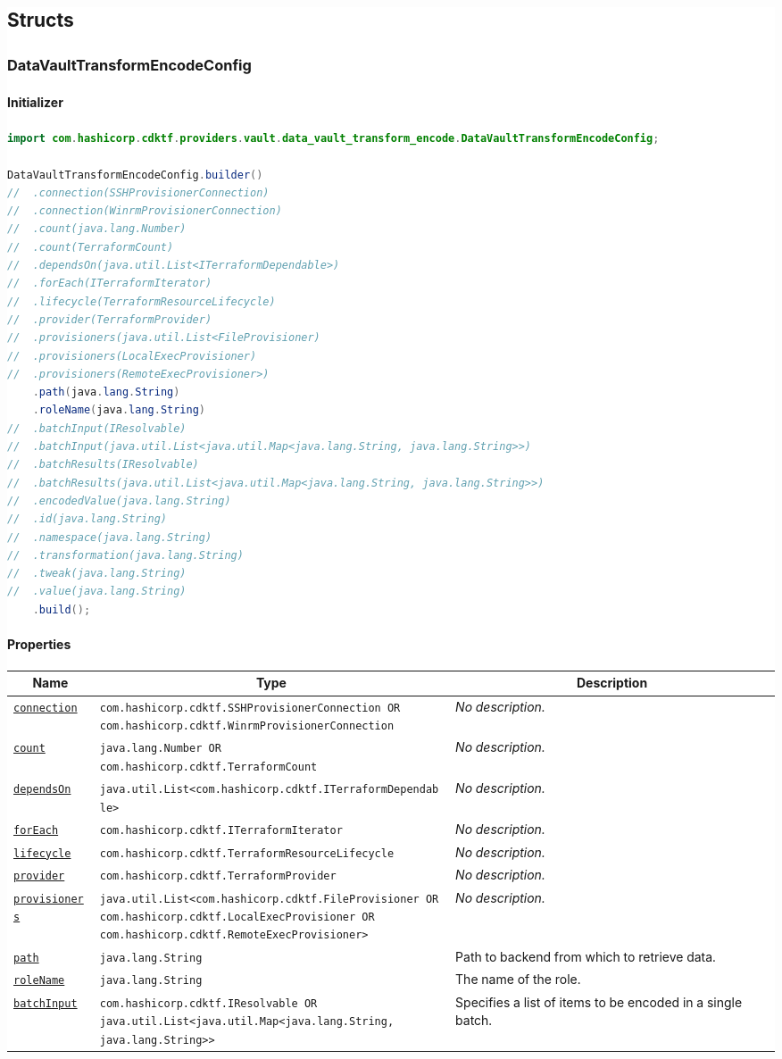 
## Structs <a name="Structs" id="Structs"></a>

### DataVaultTransformEncodeConfig <a name="DataVaultTransformEncodeConfig" id="@cdktf/provider-vault.dataVaultTransformEncode.DataVaultTransformEncodeConfig"></a>

#### Initializer <a name="Initializer" id="@cdktf/provider-vault.dataVaultTransformEncode.DataVaultTransformEncodeConfig.Initializer"></a>

```java
import com.hashicorp.cdktf.providers.vault.data_vault_transform_encode.DataVaultTransformEncodeConfig;

DataVaultTransformEncodeConfig.builder()
//  .connection(SSHProvisionerConnection)
//  .connection(WinrmProvisionerConnection)
//  .count(java.lang.Number)
//  .count(TerraformCount)
//  .dependsOn(java.util.List<ITerraformDependable>)
//  .forEach(ITerraformIterator)
//  .lifecycle(TerraformResourceLifecycle)
//  .provider(TerraformProvider)
//  .provisioners(java.util.List<FileProvisioner)
//  .provisioners(LocalExecProvisioner)
//  .provisioners(RemoteExecProvisioner>)
    .path(java.lang.String)
    .roleName(java.lang.String)
//  .batchInput(IResolvable)
//  .batchInput(java.util.List<java.util.Map<java.lang.String, java.lang.String>>)
//  .batchResults(IResolvable)
//  .batchResults(java.util.List<java.util.Map<java.lang.String, java.lang.String>>)
//  .encodedValue(java.lang.String)
//  .id(java.lang.String)
//  .namespace(java.lang.String)
//  .transformation(java.lang.String)
//  .tweak(java.lang.String)
//  .value(java.lang.String)
    .build();
```

#### Properties <a name="Properties" id="Properties"></a>

| **Name** | **Type** | **Description** |
| --- | --- | --- |
| <code><a href="#@cdktf/provider-vault.dataVaultTransformEncode.DataVaultTransformEncodeConfig.property.connection">connection</a></code> | <code>com.hashicorp.cdktf.SSHProvisionerConnection OR com.hashicorp.cdktf.WinrmProvisionerConnection</code> | *No description.* |
| <code><a href="#@cdktf/provider-vault.dataVaultTransformEncode.DataVaultTransformEncodeConfig.property.count">count</a></code> | <code>java.lang.Number OR com.hashicorp.cdktf.TerraformCount</code> | *No description.* |
| <code><a href="#@cdktf/provider-vault.dataVaultTransformEncode.DataVaultTransformEncodeConfig.property.dependsOn">dependsOn</a></code> | <code>java.util.List<com.hashicorp.cdktf.ITerraformDependable></code> | *No description.* |
| <code><a href="#@cdktf/provider-vault.dataVaultTransformEncode.DataVaultTransformEncodeConfig.property.forEach">forEach</a></code> | <code>com.hashicorp.cdktf.ITerraformIterator</code> | *No description.* |
| <code><a href="#@cdktf/provider-vault.dataVaultTransformEncode.DataVaultTransformEncodeConfig.property.lifecycle">lifecycle</a></code> | <code>com.hashicorp.cdktf.TerraformResourceLifecycle</code> | *No description.* |
| <code><a href="#@cdktf/provider-vault.dataVaultTransformEncode.DataVaultTransformEncodeConfig.property.provider">provider</a></code> | <code>com.hashicorp.cdktf.TerraformProvider</code> | *No description.* |
| <code><a href="#@cdktf/provider-vault.dataVaultTransformEncode.DataVaultTransformEncodeConfig.property.provisioners">provisioners</a></code> | <code>java.util.List<com.hashicorp.cdktf.FileProvisioner OR com.hashicorp.cdktf.LocalExecProvisioner OR com.hashicorp.cdktf.RemoteExecProvisioner></code> | *No description.* |
| <code><a href="#@cdktf/provider-vault.dataVaultTransformEncode.DataVaultTransformEncodeConfig.property.path">path</a></code> | <code>java.lang.String</code> | Path to backend from which to retrieve data. |
| <code><a href="#@cdktf/provider-vault.dataVaultTransformEncode.DataVaultTransformEncodeConfig.property.roleName">roleName</a></code> | <code>java.lang.String</code> | The name of the role. |
| <code><a href="#@cdktf/provider-vault.dataVaultTransformEncode.DataVaultTransformEncodeConfig.property.batchInput">batchInput</a></code> | <code>com.hashicorp.cdktf.IResolvable OR java.util.List<java.util.Map<java.lang.String, java.lang.String>></code> | Specifies a list of items to be encoded in a single batch. |